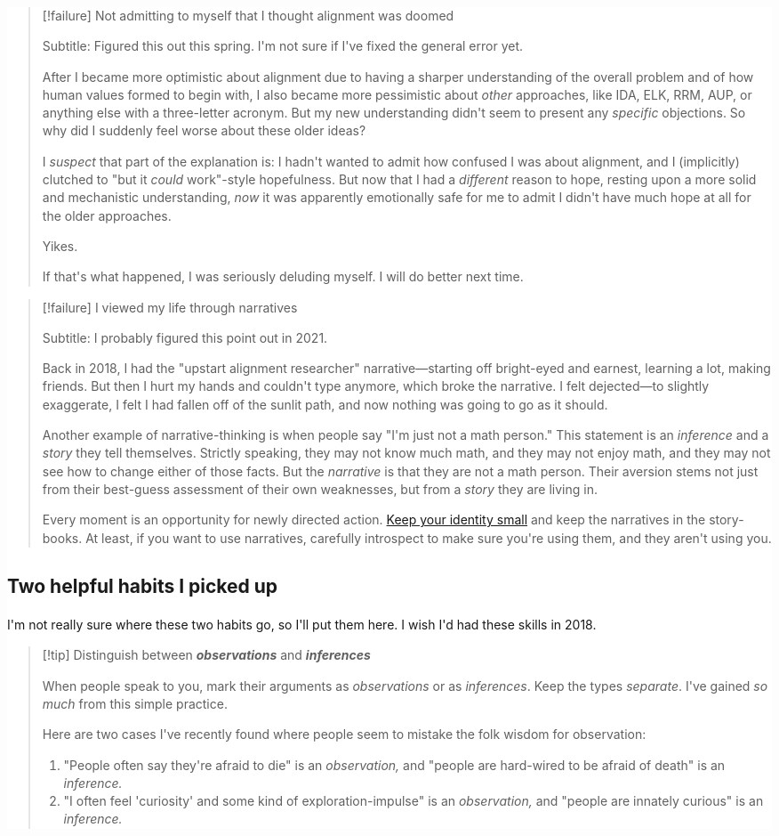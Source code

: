 > [!failure] Not admitting to myself that I thought alignment was doomed
>
> Subtitle: Figured this out this spring. I'm not sure if I've fixed the general error yet.
>
> After I became more optimistic about alignment due to having a sharper understanding of the overall problem and of how human values formed to begin with, I also became more pessimistic about _other_ approaches, like IDA, ELK, RRM, AUP, or anything else with a three-letter acronym. But my new understanding didn't seem to present any _specific_ objections. So why did I suddenly feel worse about these older ideas?
>
> I _suspect_ that part of the explanation is: I hadn't wanted to admit how confused I was about alignment, and I (implicitly) clutched to "but it _could_ work"-style hopefulness. But now that I had a _different_ reason to hope, resting upon a more solid and mechanistic understanding, _now_ it was apparently emotionally safe for me to admit I didn't have much hope at all for the older approaches.
>
> Yikes.
>
> If that's what happened, I was seriously deluding myself. I will do better next time.

> [!failure] I viewed my life through narratives
>
> Subtitle: I probably figured this point out in 2021.
>
> Back in 2018, I had the "upstart alignment researcher" narrative—starting off bright-eyed and earnest, learning a lot, making friends. But then I hurt my hands and couldn't type anymore, which broke the narrative. I felt dejected—to slightly exaggerate, I felt I had fallen off of the sunlit path, and now nothing was going to go as it should.
>
> Another example of narrative-thinking is when people say "I'm just not a math person." This statement is an _inference_ and a _story_ they tell themselves. Strictly speaking, they may not know much math, and they may not enjoy math, and they may not see how to change either of those facts. But the _narrative_ is that they are not a math person. Their aversion stems not just from their best-guess assessment of their own weaknesses, but from a _story_ they are living in.
>
> Every moment is an opportunity for newly directed action. [Keep your identity small](http://www.paulgraham.com/identity.html) and keep the narratives in the story-books. At least, if you want to use narratives, carefully introspect to make sure you're using them, and they aren't using you.

## Two helpful habits I picked up

I'm not really sure where these two habits go, so I'll put them here. I wish I'd had these skills in 2018.

> [!tip] Distinguish between _**observations**_ and _**inferences**_
>
> When people speak to you, mark their arguments as _observations_ or as _inferences_. Keep the types _separate_. I've gained _so much_ from this simple practice.
>
> Here are two cases I've recently found where people seem to mistake the folk wisdom for observation:
>
> 1. "People often say they're afraid to die" is an _observation,_ and "people are hard-wired to be afraid of death" is an _inference._
> 2. "I often feel 'curiosity' and some kind of exploration-impulse" is an _observation,_ and "people are innately curious" is an _inference._


[^1]: My PhD was six years long (it started in the fall of 2016). However, I'm not even going to critique the first two years, because that would make the "Mistakes" section far too long.
[^3]: Sometimes I feel the urge to defend myself _just a little more_, to which some part of me internally replies "are you serious, this defensibility thing again?! Are you _ever_ going to let me _actually think_?". I like that part of me a lot.